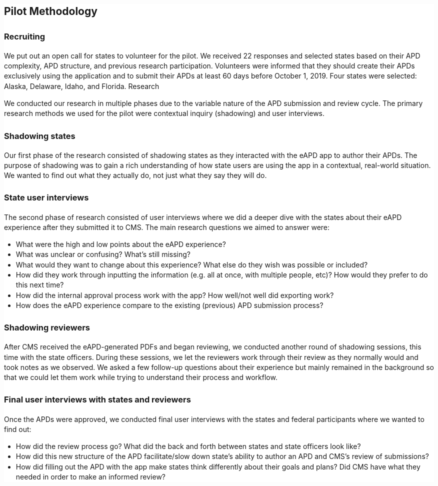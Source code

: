 ## Pilot Methodology

### Recruiting

We put out an open call for states to volunteer for the pilot. We received 22 responses and selected states based on their APD complexity, APD structure, and previous research participation. Volunteers were informed that they should create their APDs exclusively using the application and to submit their APDs at least 60 days before October 1, 2019. Four states were selected: Alaska, Delaware, Idaho, and Florida. 
Research

We conducted our research in multiple phases due to the variable nature of the APD submission and review cycle. The primary research methods we used for the pilot were contextual inquiry (shadowing) and user interviews. 

### Shadowing states

Our first phase of the research consisted of shadowing states as they interacted with the eAPD app to author their APDs. The purpose of shadowing was to gain a rich understanding of how state users are using the app in a contextual, real-world situation. We wanted to find out what they actually do, not just what they say they will do. 

### State user interviews

The second phase of research consisted of user interviews where we did a deeper dive with the states about their eAPD experience after they submitted it to CMS. The main research questions we aimed to answer were:
* What were the high and low points about the eAPD experience?
* What was unclear or confusing? What’s still missing?
* What would they want to change about this experience? What else do they wish was possible or included?
* How did they work through inputting the information (e.g. all at once, with multiple people, etc)? How would they prefer to do this next time?
* How did the internal approval process work with the app? How well/not well did exporting work?
* How does the eAPD experience compare to the existing (previous) APD submission process?

### Shadowing reviewers

After CMS received the eAPD-generated PDFs and began reviewing, we conducted another round of shadowing sessions, this time with the state officers. During these sessions, we let the reviewers work through their review as they normally would and took notes as we observed. We asked a few follow-up questions about their experience but mainly remained in the background so that we could let them work while trying to understand their process and workflow.

### Final user interviews with states and reviewers

Once the APDs were approved, we conducted final user interviews with the states and federal participants where we wanted to find out:
* How did the review process go? What did the back and forth between states and state officers look like?
* How did this new structure of the APD facilitate/slow down state’s ability to author an APD and CMS’s review of submissions?
* How did filling out the APD with the app make states think differently about their goals and plans? Did CMS have what they needed in order to make an informed review?
